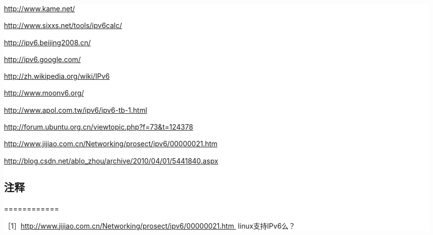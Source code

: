 
http://www.kame.net/

http://www.sixxs.net/tools/ipv6calc/

http://ipv6.beijing2008.cn/

http://ipv6.google.com/

http://zh.wikipedia.org/wiki/IPv6

http://www.moonv6.org/

http://www.apol.com.tw/ipv6/ipv6-tb-1.html

http://forum.ubuntu.org.cn/viewtopic.php?f=73&t=124378

http://www.jijiao.com.cn/Networking/prosect/ipv6/00000021.htm

http://blog.csdn.net/ablo_zhou/archive/2010/04/01/5441840.aspx


## 注释


============

［1］http://www.jijiao.com.cn/Networking/prosect/ipv6/00000021.htm  linux支持IPv6么？
